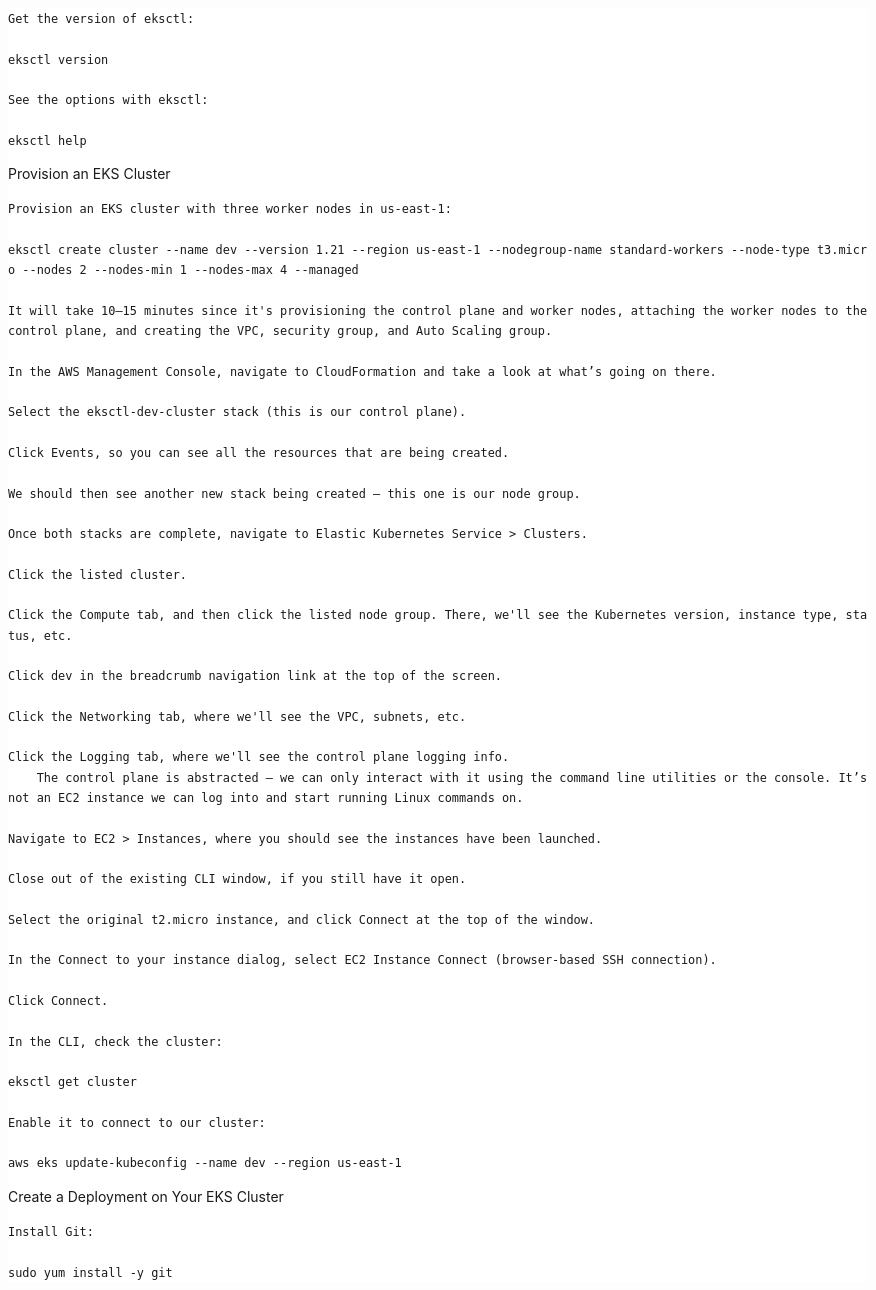     Get the version of eksctl:

    eksctl version

    See the options with eksctl:

    eksctl help

Provision an EKS Cluster

    Provision an EKS cluster with three worker nodes in us-east-1:

    eksctl create cluster --name dev --version 1.21 --region us-east-1 --nodegroup-name standard-workers --node-type t3.micro --nodes 2 --nodes-min 1 --nodes-max 4 --managed

    It will take 10–15 minutes since it's provisioning the control plane and worker nodes, attaching the worker nodes to the control plane, and creating the VPC, security group, and Auto Scaling group.

    In the AWS Management Console, navigate to CloudFormation and take a look at what’s going on there.

    Select the eksctl-dev-cluster stack (this is our control plane).

    Click Events, so you can see all the resources that are being created.

    We should then see another new stack being created — this one is our node group.

    Once both stacks are complete, navigate to Elastic Kubernetes Service > Clusters.

    Click the listed cluster.

    Click the Compute tab, and then click the listed node group. There, we'll see the Kubernetes version, instance type, status, etc.

    Click dev in the breadcrumb navigation link at the top of the screen.

    Click the Networking tab, where we'll see the VPC, subnets, etc.

    Click the Logging tab, where we'll see the control plane logging info.
        The control plane is abstracted — we can only interact with it using the command line utilities or the console. It’s not an EC2 instance we can log into and start running Linux commands on.

    Navigate to EC2 > Instances, where you should see the instances have been launched.

    Close out of the existing CLI window, if you still have it open.

    Select the original t2.micro instance, and click Connect at the top of the window.

    In the Connect to your instance dialog, select EC2 Instance Connect (browser-based SSH connection).

    Click Connect.

    In the CLI, check the cluster:

    eksctl get cluster

    Enable it to connect to our cluster:

    aws eks update-kubeconfig --name dev --region us-east-1

Create a Deployment on Your EKS Cluster

    Install Git:

    sudo yum install -y git
